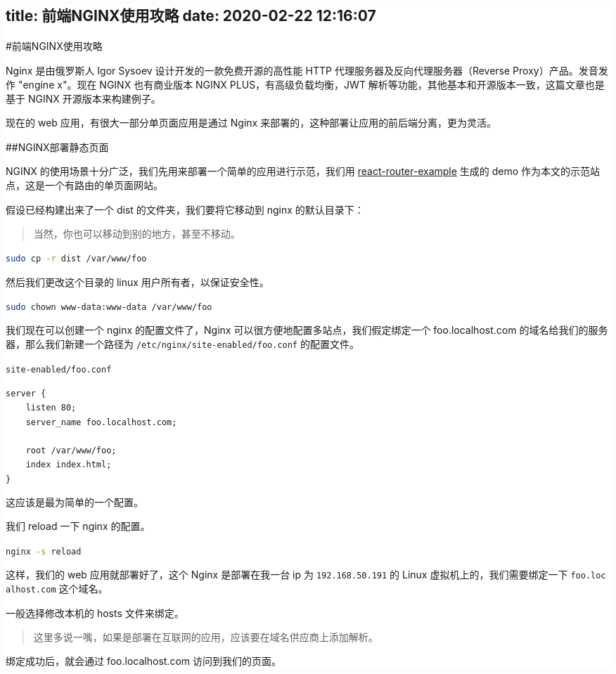title: 前端NGINX使用攻略
date: 2020-02-22 12:16:07
---

#前端NGINX使用攻略

Nginx 是由俄罗斯人 Igor Sysoev 设计开发的一款免费开源的高性能 HTTP 代理服务器及反向代理服务器（Reverse Proxy）产品。发音发作 "engine x"。现在 NGINX 也有商业版本 NGINX PLUS，有高级负载均衡，JWT 解析等功能，其他基本和开源版本一致，这篇文章也是基于 NGINX 开源版本来构建例子。

现在的 web 应用，有很大一部分单页面应用是通过 Nginx 来部署的，这种部署让应用的前后端分离，更为灵活。

##NGINX部署静态页面


NGINX 的使用场景十分广泛，我们先用来部署一个简单的应用进行示范，我们用 [react-router-example](https://github.com/alanbsmith/react-router-example) 生成的 demo 作为本文的示范站点，这是一个有路由的单页面网站。

假设已经构建出来了一个 dist 的文件夹，我们要将它移动到 nginx 的默认目录下：

> 当然，你也可以移动到别的地方，甚至不移动。


```bash
sudo cp -r dist /var/www/foo
```

然后我们更改这个目录的 linux 用户所有者，以保证安全性。

```bash
sudo chown www-data:www-data /var/www/foo
```

 我们现在可以创建一个 nginx 的配置文件了，Nginx 可以很方便地配置多站点，我们假定绑定一个 foo.localhost.com 的域名给我们的服务器，那么我们新建一个路径为 `/etc/nginx/site-enabled/foo.conf` 的配置文件。

`site-enabled/foo.conf`
``` nginx
server {
    listen 80;
    server_name foo.localhost.com;

    root /var/www/foo;
    index index.html;
}
```
这应该是最为简单的一个配置。

我们 reload 一下 nginx 的配置。

```bash
nginx -s reload
```

这样，我们的 web 应用就部署好了，这个 Nginx 是部署在我一台 ip 为 `192.168.50.191` 的 Linux 虚拟机上的，我们需要绑定一下 `foo.localhost.com` 这个域名。

一般选择修改本机的 hosts 文件来绑定。

> 这里多说一嘴，如果是部署在互联网的应用，应该要在域名供应商上添加解析。

绑定成功后，就会通过 foo.localhost.com 访问到我们的页面。
